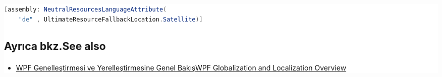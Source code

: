 
```csharp
[assembly: NeutralResourcesLanguageAttribute(
    "de" , UltimateResourceFallbackLocation.Satellite)]
```

## <a name="see-also"></a><span data-ttu-id="c10d7-221">Ayrıca bkz.</span><span class="sxs-lookup"><span data-stu-id="c10d7-221">See also</span></span>

- [<span data-ttu-id="c10d7-222">WPF Genelleştirmesi ve Yerelleştirmesine Genel Bakış</span><span class="sxs-lookup"><span data-stu-id="c10d7-222">WPF Globalization and Localization Overview</span></span>](wpf-globalization-and-localization-overview.md)
